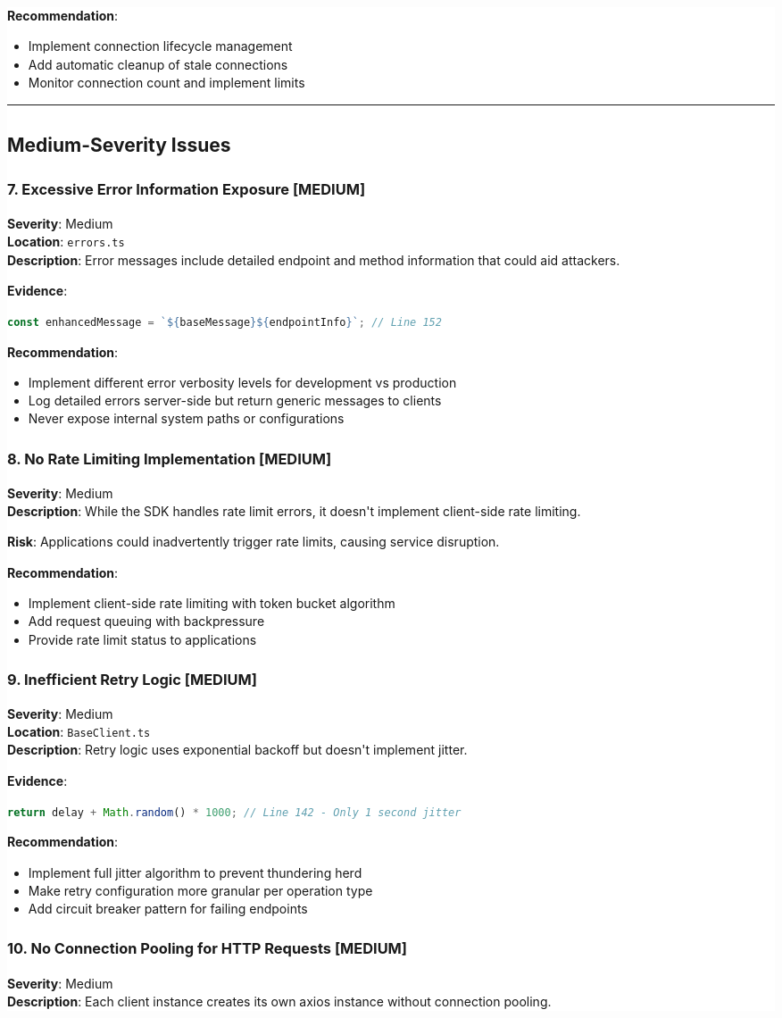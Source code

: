 **Recommendation**:
- Implement connection lifecycle management
- Add automatic cleanup of stale connections
- Monitor connection count and implement limits

---

## Medium-Severity Issues

### 7. **Excessive Error Information Exposure** [MEDIUM]
**Severity**: Medium  
**Location**: `errors.ts`  
**Description**: Error messages include detailed endpoint and method information that could aid attackers.

**Evidence**:
```typescript
const enhancedMessage = `${baseMessage}${endpointInfo}`; // Line 152
```

**Recommendation**:
- Implement different error verbosity levels for development vs production
- Log detailed errors server-side but return generic messages to clients
- Never expose internal system paths or configurations

### 8. **No Rate Limiting Implementation** [MEDIUM]
**Severity**: Medium  
**Description**: While the SDK handles rate limit errors, it doesn't implement client-side rate limiting.

**Risk**: Applications could inadvertently trigger rate limits, causing service disruption.

**Recommendation**:
- Implement client-side rate limiting with token bucket algorithm
- Add request queuing with backpressure
- Provide rate limit status to applications

### 9. **Inefficient Retry Logic** [MEDIUM]
**Severity**: Medium  
**Location**: `BaseClient.ts`  
**Description**: Retry logic uses exponential backoff but doesn't implement jitter.

**Evidence**:
```typescript
return delay + Math.random() * 1000; // Line 142 - Only 1 second jitter
```

**Recommendation**:
- Implement full jitter algorithm to prevent thundering herd
- Make retry configuration more granular per operation type
- Add circuit breaker pattern for failing endpoints

### 10. **No Connection Pooling for HTTP Requests** [MEDIUM]
**Severity**: Medium  
**Description**: Each client instance creates its own axios instance without connection pooling.
